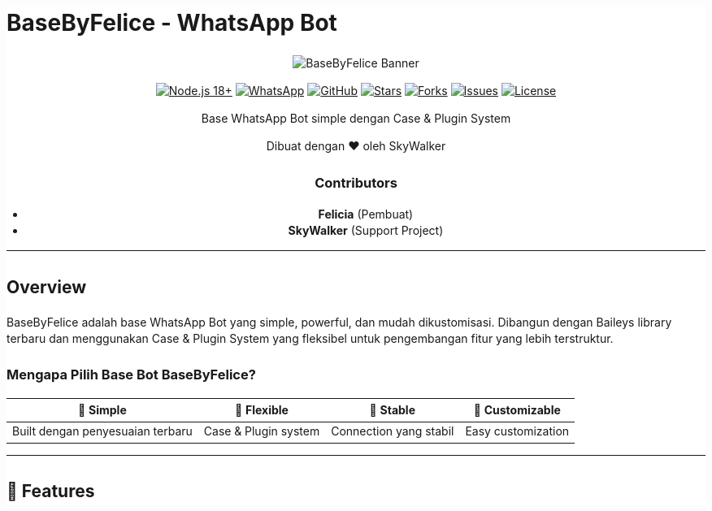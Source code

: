 # BaseByFelice - WhatsApp Bot

<div align="center">

![BaseByFelice Banner](https://capsule-render.vercel.app/api?type=waving&color=random&height=300&section=header&text=BaseByFelice&fontSize=50&fontColor=fff&animation=twinkling&fontAlignY=38&desc=Case%20X%20Plugins%20WhatsApp%20Bot%20Base&descAlignY=51&descAlign=center)

[![Node.js 18+](https://img.shields.io/badge/Node.js-18+-43853D?style=for-the-badge&logo=node.js&logoColor=white)](https://nodejs.org/en/download/)
[![WhatsApp](https://img.shields.io/badge/WhatsApp-25D366?style=for-the-badge&logo=whatsapp&logoColor=white)](https://whatsapp.com/6285624763201)
[![GitHub](https://img.shields.io/badge/GitHub-100000?style=for-the-badge&logo=github&logoColor=white)](https://github.com/FeliciaLonely)
[![Stars](https://img.shields.io/github/stars/FeliciaLonely/BaseByFelice?style=social)](https://github.com/FeliciaLonely/BaseByFelice/stargazers)
[![Forks](https://img.shields.io/github/forks/FeliciaLonely/BaseByFelice?style=social)](https://github.com/FeliciaLonely/BaseByFelice/network/members)
[![Issues](https://img.shields.io/github/issues/FeliciaLonely/BaseByFelice)](https://github.com/FeliciaLonely/BaseByFelice/issues)
[![License](https://img.shields.io/github/license/FeliciaLonely/BaseByFelice)](https://github.com/FeliciaLonely/BaseByFelice/blob/main/LICENSE)

Base WhatsApp Bot simple dengan Case & Plugin System

Dibuat dengan ❤️ oleh SkyWalker

### Contributors
- **Felicia** (Pembuat)
- **SkyWalker** (Support Project)

</div>

---

## Overview

BaseByFelice adalah base WhatsApp Bot yang simple, powerful, dan mudah dikustomisasi. Dibangun dengan Baileys library terbaru dan menggunakan Case & Plugin System yang fleksibel untuk pengembangan fitur yang lebih terstruktur.

### Mengapa Pilih Base Bot BaseByFelice?

<div align="center">

| 🚀 Simple | 🔧 Flexible | 📱 Stable | 🎨 Customizable |
|-----------|-------------|-----------|----------------|
| Built dengan penyesuaian terbaru | Case & Plugin system | Connection yang stabil | Easy customization |

</div>

---

## 💫 Features
